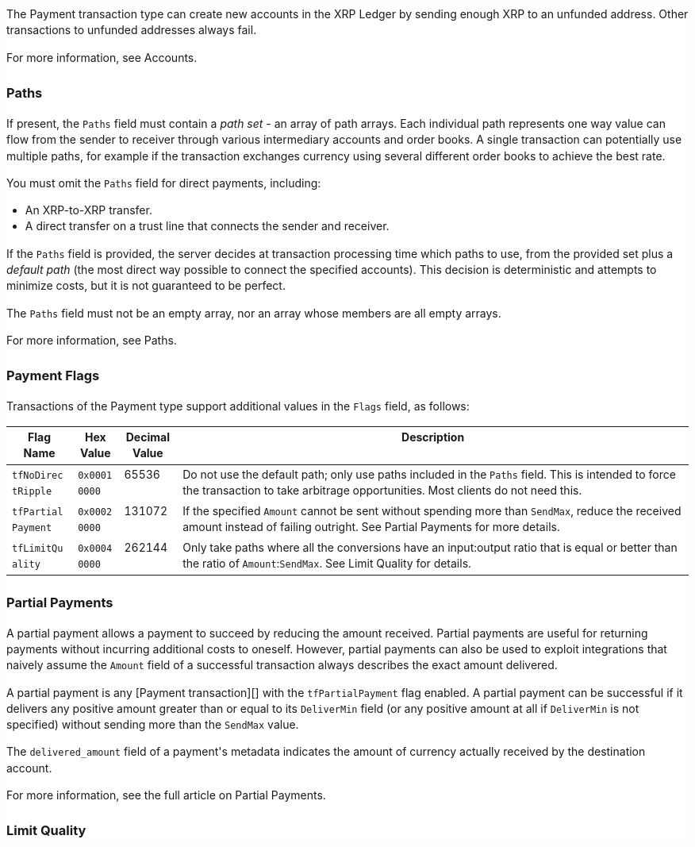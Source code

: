 The Payment transaction type can create new accounts in the XRP Ledger by sending enough XRP to an unfunded address. Other transactions to unfunded addresses always fail.

For more information, see Accounts.

### Paths

If present, the `Paths` field must contain a _path set_ - an array of path arrays. Each individual path represents one way value can flow from the sender to receiver through various intermediary accounts and order books. A single transaction can potentially use multiple paths, for example if the transaction exchanges currency using several different order books to achieve the best rate.

You must omit the `Paths` field for direct payments, including:

* An XRP-to-XRP transfer.
* A direct transfer on a trust line that connects the sender and receiver.

If the `Paths` field is provided, the server decides at transaction processing time which paths to use, from the provided set plus a _default path_ (the most direct way possible to connect the specified accounts). This decision is deterministic and attempts to minimize costs, but it is not guaranteed to be perfect.

The `Paths` field must not be an empty array, nor an array whose members are all empty arrays.

For more information, see Paths.

### Payment Flags

Transactions of the Payment type support additional values in the `Flags` field, as follows:

| Flag Name          | Hex Value    | Decimal Value | Description                                                                                                                                                                          |
| ------------------ | ------------ | ------------- | ------------------------------------------------------------------------------------------------------------------------------------------------------------------------------------ |
| `tfNoDirectRipple` | `0x00010000` | 65536         | Do not use the default path; only use paths included in the `Paths` field. This is intended to force the transaction to take arbitrage opportunities. Most clients do not need this. |
| `tfPartialPayment` | `0x00020000` | 131072        | If the specified `Amount` cannot be sent without spending more than `SendMax`, reduce the received amount instead of failing outright. See Partial Payments for more details.        |
| `tfLimitQuality`   | `0x00040000` | 262144        | Only take paths where all the conversions have an input:output ratio that is equal or better than the ratio of `Amount`:`SendMax`. See Limit Quality for details.                    |

### Partial Payments

A partial payment allows a payment to succeed by reducing the amount received. Partial payments are useful for returning payments without incurring additional costs to oneself. However, partial payments can also be used to exploit integrations that naively assume the `Amount` field of a successful transaction always describes the exact amount delivered.

A partial payment is any \[Payment transaction]\[] with the `tfPartialPayment` flag enabled. A partial payment can be successful if it delivers any positive amount greater than or equal to its `DeliverMin` field (or any positive amount at all if `DeliverMin` is not specified) without sending more than the `SendMax` value.

The `delivered_amount` field of a payment's metadata indicates the amount of currency actually received by the destination account.

For more information, see the full article on Partial Payments.

### Limit Quality
